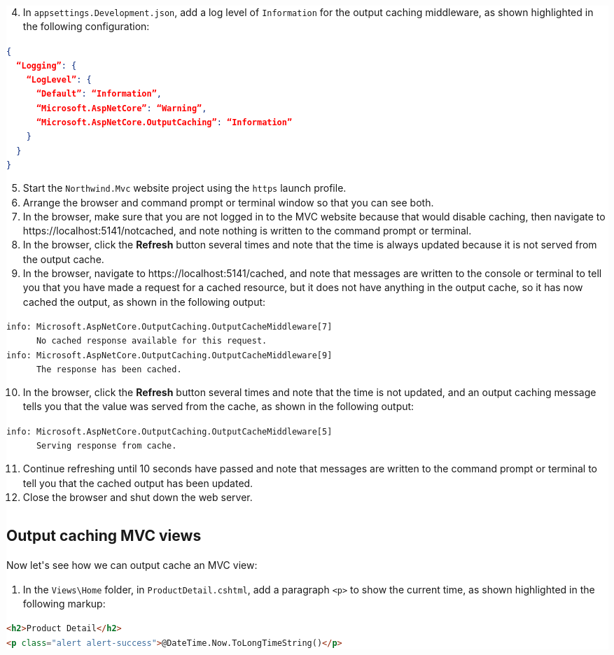 4.	In `appsettings.Development.json`, add a log level of `Information` for the output caching middleware, as shown highlighted in the following configuration:
```json
{
  “Logging”: {
    “LogLevel”: {
      “Default”: “Information”,
      “Microsoft.AspNetCore”: “Warning”,
      “Microsoft.AspNetCore.OutputCaching”: “Information”
    }
  }
}
```

5.	Start the `Northwind.Mvc` website project using the `https` launch profile.
6.	Arrange the browser and command prompt or terminal window so that you can see both.
7.	In the browser, make sure that you are not logged in to the MVC website because that would disable caching, then navigate to https://localhost:5141/notcached, and note nothing is written to the command prompt or terminal.
8.	In the browser, click the **Refresh** button several times and note that the time is always updated because it is not served from the output cache.
9.	In the browser, navigate to https://localhost:5141/cached, and note that messages are written to the console or terminal to tell you that you have made a request for a cached resource, but it does not have anything in the output cache, so it has now cached the output, as shown in the following output:
```
info: Microsoft.AspNetCore.OutputCaching.OutputCacheMiddleware[7]
      No cached response available for this request.
info: Microsoft.AspNetCore.OutputCaching.OutputCacheMiddleware[9]
      The response has been cached.
```

10.	In the browser, click the **Refresh** button several times and note that the time is not updated, and an output caching message tells you that the value was served from the cache, as shown in the following output:
```
info: Microsoft.AspNetCore.OutputCaching.OutputCacheMiddleware[5]
      Serving response from cache.
```

11.	Continue refreshing until 10 seconds have passed and note that messages are written to the command prompt or terminal to tell you that the cached output has been updated.
12.	Close the browser and shut down the web server.

## Output caching MVC views

Now let's see how we can output cache an MVC view:
1.	In the `Views\Home` folder, in `ProductDetail.cshtml`, add a paragraph `<p>` to show the current time, as shown highlighted in the following markup:
```html
<h2>Product Detail</h2>
<p class="alert alert-success">@DateTime.Now.ToLongTimeString()</p>
```
